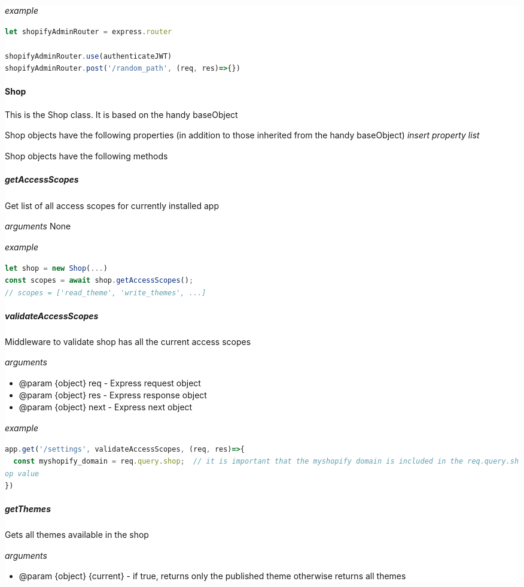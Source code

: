 _example_
```js
let shopifyAdminRouter = express.router

shopifyAdminRouter.use(authenticateJWT)
shopifyAdminRouter.post('/random_path', (req, res)=>{})
```


#### Shop
This is the Shop class.  It is based on the handy baseObject

Shop objects have the following properties (in addition to those inherited from the handy baseObject)
_insert property list_

Shop objects have the following methods


##### getAccessScopes
Get list of all access scopes for currently installed app

_arguments_
None

_example_
```js
let shop = new Shop(...)
const scopes = await shop.getAccessScopes();
// scopes = ['read_theme', 'write_themes', ...]

```


##### validateAccessScopes
Middleware to validate shop has all the current access scopes

_arguments_
* @param {object} req - Express request object
* @param {object} res - Express response object
* @param {object} next - Express next object

_example_
```js
app.get('/settings', validateAccessScopes, (req, res)=>{
  const myshopify_domain = req.query.shop;  // it is important that the myshopify domain is included in the req.query.shop value
})

```



##### getThemes
Gets all themes available in the shop

_arguments_
* @param {object} {current} - if true, returns only the published theme otherwise returns all themes
